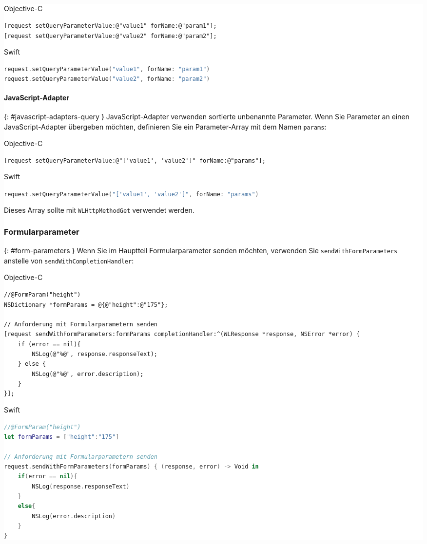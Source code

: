Objective-C

```objc
[request setQueryParameterValue:@"value1" forName:@"param1"];
[request setQueryParameterValue:@"value2" forName:@"param2"];
```
Swift

```swift
request.setQueryParameterValue("value1", forName: "param1")
request.setQueryParameterValue("value2", forName: "param2")
```

#### JavaScript-Adapter
{: #javascript-adapters-query }
JavaScript-Adapter verwenden sortierte unbenannte Parameter. Wenn Sie Parameter an einen JavaScript-Adapter übergeben möchten, definieren Sie ein Parameter-Array mit dem Namen `params`:

Objective-C

```objc
[request setQueryParameterValue:@"['value1', 'value2']" forName:@"params"];
```

Swift

```swift
request.setQueryParameterValue("['value1', 'value2']", forName: "params")
```

Dieses Array sollte mit `WLHttpMethodGet` verwendet werden.

### Formularparameter
{: #form-parameters }
Wenn Sie im Hauptteil Formularparameter senden möchten, verwenden Sie `sendWithFormParameters` anstelle von `sendWithCompletionHandler`:

Objective-C

```objc
//@FormParam("height")
NSDictionary *formParams = @{@"height":@"175"};

// Anforderung mit Formularparametern senden
[request sendWithFormParameters:formParams completionHandler:^(WLResponse *response, NSError *error) {
    if (error == nil){
        NSLog(@"%@", response.responseText);
    } else {
        NSLog(@"%@", error.description);
    }
}];
```
Swift

```swift
//@FormParam("height")
let formParams = ["height":"175"]

// Anforderung mit Formularparametern senden
request.sendWithFormParameters(formParams) { (response, error) -> Void in
    if(error == nil){
        NSLog(response.responseText)
    }
    else{
        NSLog(error.description)
    }
}
```
